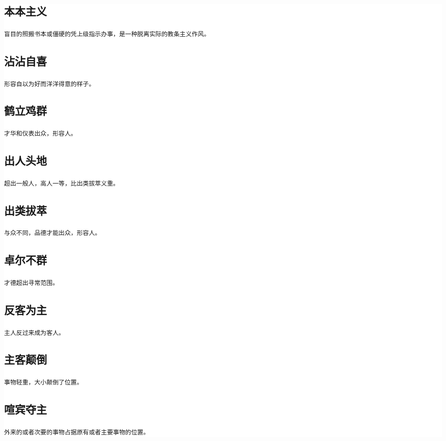 ## 本本主义

```
盲目的照搬书本或僵硬的凭上级指示办事，是一种脱离实际的教条主义作风。
```

## 沾沾自喜

```
形容自以为好而洋洋得意的样子。
```

## 鹤立鸡群

```
才华和仪表出众，形容人。
```

## 出人头地

```
超出一般人，高人一等，比出类拔萃义重。
```

## 出类拔萃

```
与众不同，品德才能出众，形容人。
```

## 卓尔不群

```
才德超出寻常范围。
```

## 反客为主

```
主人反过来成为客人。
```

## 主客颠倒

```
事物轻重，大小颠倒了位置。
```

## 喧宾夺主

```
外来的或者次要的事物占据原有或者主要事物的位置。
```
